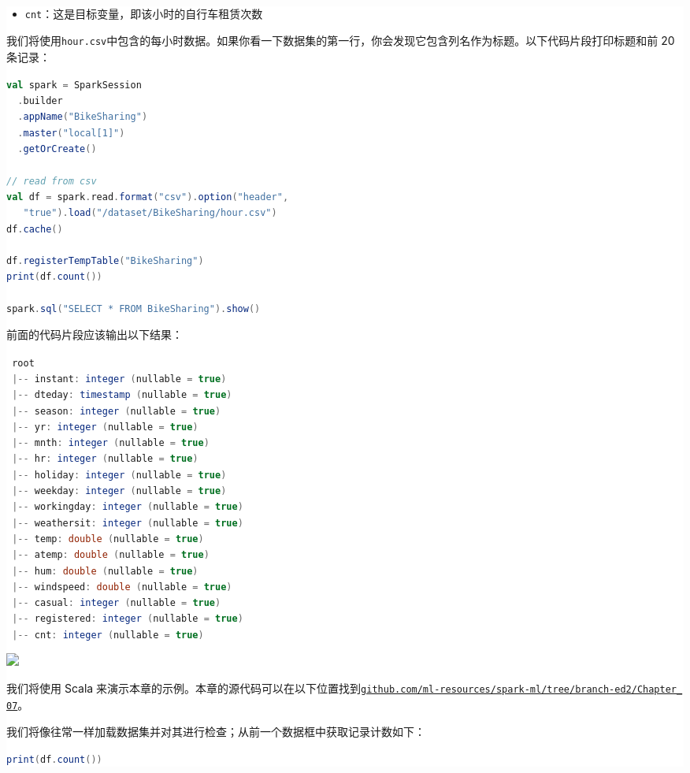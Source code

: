 +   `cnt`：这是目标变量，即该小时的自行车租赁次数

我们将使用`hour.csv`中包含的每小时数据。如果你看一下数据集的第一行，你会发现它包含列名作为标题。以下代码片段打印标题和前 20 条记录：

```scala
val spark = SparkSession 
  .builder 
  .appName("BikeSharing") 
  .master("local[1]") 
  .getOrCreate() 

// read from csv 
val df = spark.read.format("csv").option("header", 
   "true").load("/dataset/BikeSharing/hour.csv") 
df.cache() 

df.registerTempTable("BikeSharing") 
print(df.count()) 

spark.sql("SELECT * FROM BikeSharing").show() 

```

前面的代码片段应该输出以下结果：

```scala
 root
 |-- instant: integer (nullable = true)
 |-- dteday: timestamp (nullable = true)
 |-- season: integer (nullable = true)
 |-- yr: integer (nullable = true)
 |-- mnth: integer (nullable = true)
 |-- hr: integer (nullable = true)
 |-- holiday: integer (nullable = true)
 |-- weekday: integer (nullable = true)
 |-- workingday: integer (nullable = true)
 |-- weathersit: integer (nullable = true)
 |-- temp: double (nullable = true)
 |-- atemp: double (nullable = true)
 |-- hum: double (nullable = true)
 |-- windspeed: double (nullable = true)
 |-- casual: integer (nullable = true)
 |-- registered: integer (nullable = true)
 |-- cnt: integer (nullable = true)

```

![](https://github.com/OpenDocCN/freelearn-bigdata-zh/raw/master/docs/ml-spark/img/image_07_004.png)

我们将使用 Scala 来演示本章的示例。本章的源代码可以在以下位置找到[`github.com/ml-resources/spark-ml/tree/branch-ed2/Chapter_07`](https://github.com/ml-resources/spark-ml/tree/branch-ed2/Chapter_07)。

我们将像往常一样加载数据集并对其进行检查；从前一个数据框中获取记录计数如下：

```scala
print(df.count()) 

```
